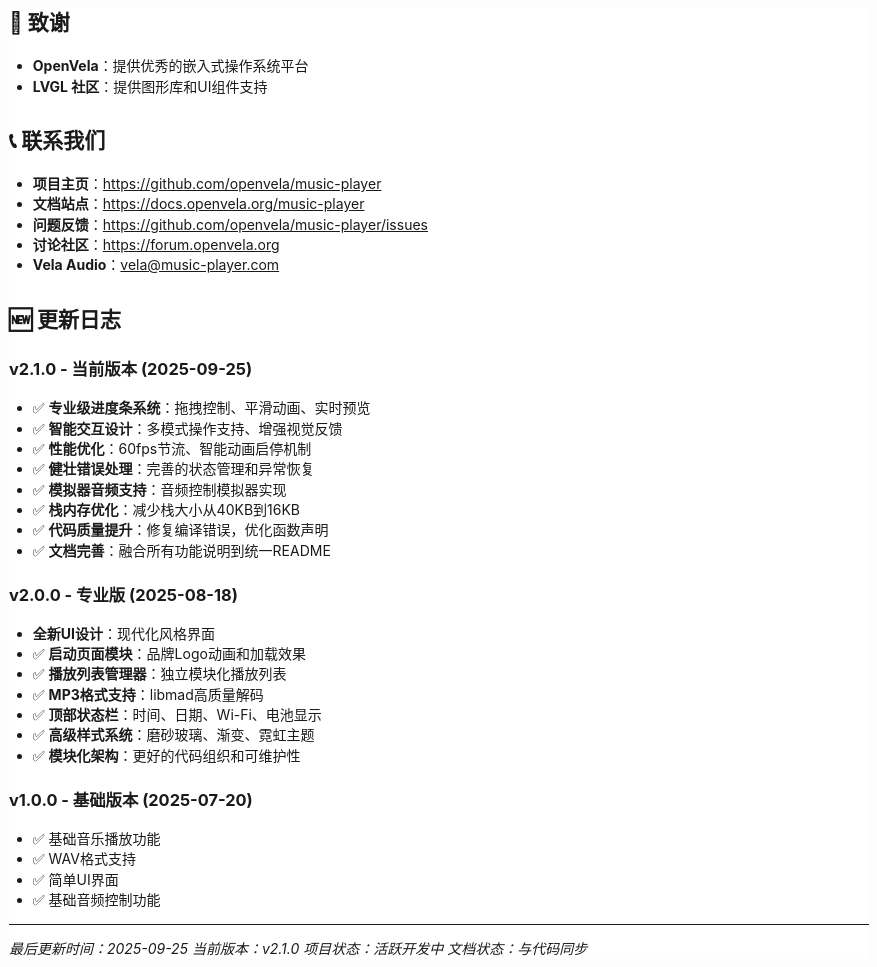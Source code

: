 ## 🙏 致谢

- **OpenVela**：提供优秀的嵌入式操作系统平台
- **LVGL 社区**：提供图形库和UI组件支持

## 📞 联系我们

- **项目主页**：https://github.com/openvela/music-player
- **文档站点**：https://docs.openvela.org/music-player  
- **问题反馈**：https://github.com/openvela/music-player/issues
- **讨论社区**：https://forum.openvela.org
- **Vela Audio**：vela@music-player.com

## 🆕 更新日志

### v2.1.0 - 当前版本 (2025-09-25)
- ✅ **专业级进度条系统**：拖拽控制、平滑动画、实时预览
- ✅ **智能交互设计**：多模式操作支持、增强视觉反馈
- ✅ **性能优化**：60fps节流、智能动画启停机制
- ✅ **健壮错误处理**：完善的状态管理和异常恢复
- ✅ **模拟器音频支持**：音频控制模拟器实现
- ✅ **栈内存优化**：减少栈大小从40KB到16KB
- ✅ **代码质量提升**：修复编译错误，优化函数声明
- ✅ **文档完善**：融合所有功能说明到统一README

### v2.0.0 - 专业版 (2025-08-18)
- **全新UI设计**：现代化风格界面
- ✅ **启动页面模块**：品牌Logo动画和加载效果
- ✅ **播放列表管理器**：独立模块化播放列表
- ✅ **MP3格式支持**：libmad高质量解码
- ✅ **顶部状态栏**：时间、日期、Wi-Fi、电池显示
- ✅ **高级样式系统**：磨砂玻璃、渐变、霓虹主题
- ✅ **模块化架构**：更好的代码组织和可维护性

### v1.0.0 - 基础版本 (2025-07-20)
- ✅ 基础音乐播放功能
- ✅ WAV格式支持
- ✅ 简单UI界面
- ✅ 基础音频控制功能

---

*最后更新时间：2025-09-25*
*当前版本：v2.1.0*
*项目状态：活跃开发中*
*文档状态：与代码同步*
